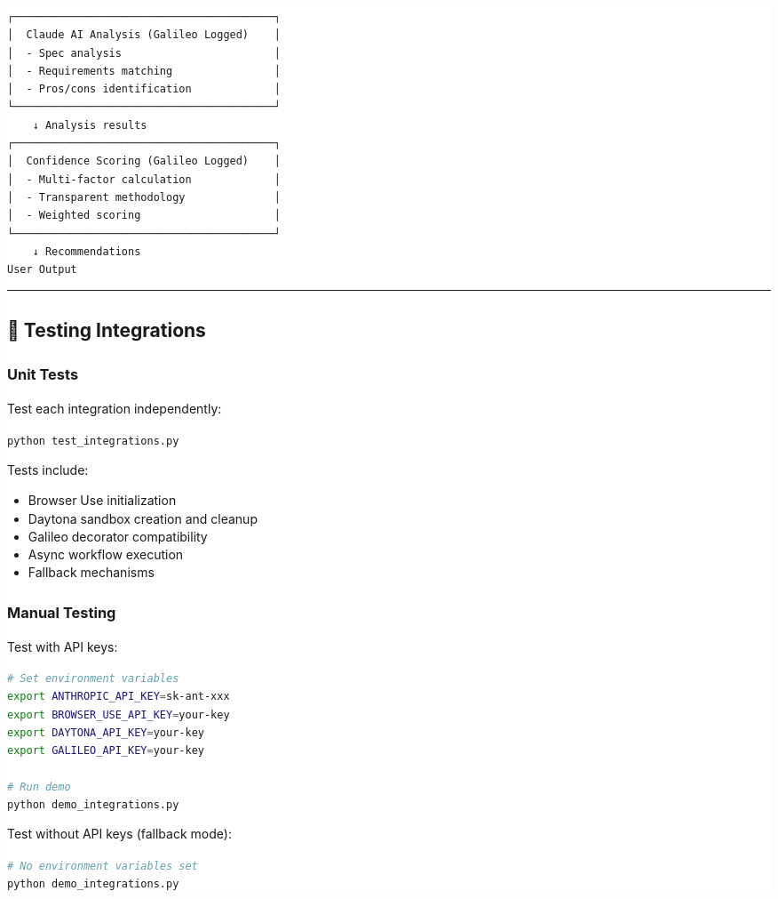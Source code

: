 ```
┌─────────────────────────────────────────┐
│  Claude AI Analysis (Galileo Logged)    │
│  - Spec analysis                        │
│  - Requirements matching                │
│  - Pros/cons identification             │
└─────────────────────────────────────────┘
    ↓ Analysis results
┌─────────────────────────────────────────┐
│  Confidence Scoring (Galileo Logged)    │
│  - Multi-factor calculation             │
│  - Transparent methodology              │
│  - Weighted scoring                     │
└─────────────────────────────────────────┘
    ↓ Recommendations
User Output
```

---

## 🧪 Testing Integrations

### Unit Tests

Test each integration independently:

```bash
python test_integrations.py
```

Tests include:
- Browser Use initialization
- Daytona sandbox creation and cleanup
- Galileo decorator compatibility
- Async workflow execution
- Fallback mechanisms

### Manual Testing

Test with API keys:

```bash
# Set environment variables
export ANTHROPIC_API_KEY=sk-ant-xxx
export BROWSER_USE_API_KEY=your-key
export DAYTONA_API_KEY=your-key
export GALILEO_API_KEY=your-key

# Run demo
python demo_integrations.py
```

Test without API keys (fallback mode):

```bash
# No environment variables set
python demo_integrations.py
```
